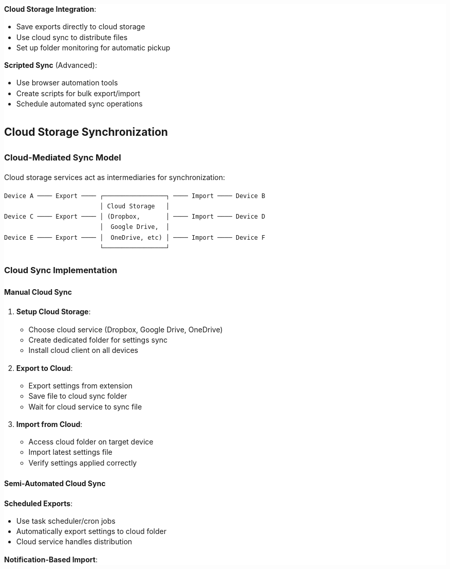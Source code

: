 **Cloud Storage Integration**:

- Save exports directly to cloud storage
- Use cloud sync to distribute files
- Set up folder monitoring for automatic pickup

**Scripted Sync** (Advanced):

- Use browser automation tools
- Create scripts for bulk export/import
- Schedule automated sync operations

## Cloud Storage Synchronization

### Cloud-Mediated Sync Model

Cloud storage services act as intermediaries for synchronization:

```
Device A ──── Export ──── ┌─────────────────┐ ──── Import ──── Device B
                          │ Cloud Storage   │
Device C ──── Export ──── │ (Dropbox,       │ ──── Import ──── Device D
                          │  Google Drive,  │
Device E ──── Export ──── │  OneDrive, etc) │ ──── Import ──── Device F
                          └─────────────────┘
```

### Cloud Sync Implementation

#### Manual Cloud Sync

1. **Setup Cloud Storage**:
   - Choose cloud service (Dropbox, Google Drive, OneDrive)
   - Create dedicated folder for settings sync
   - Install cloud client on all devices

2. **Export to Cloud**:
   - Export settings from extension
   - Save file to cloud sync folder
   - Wait for cloud service to sync file

3. **Import from Cloud**:
   - Access cloud folder on target device
   - Import latest settings file
   - Verify settings applied correctly

#### Semi-Automated Cloud Sync

**Scheduled Exports**:

- Use task scheduler/cron jobs
- Automatically export settings to cloud folder
- Cloud service handles distribution

**Notification-Based Import**:
